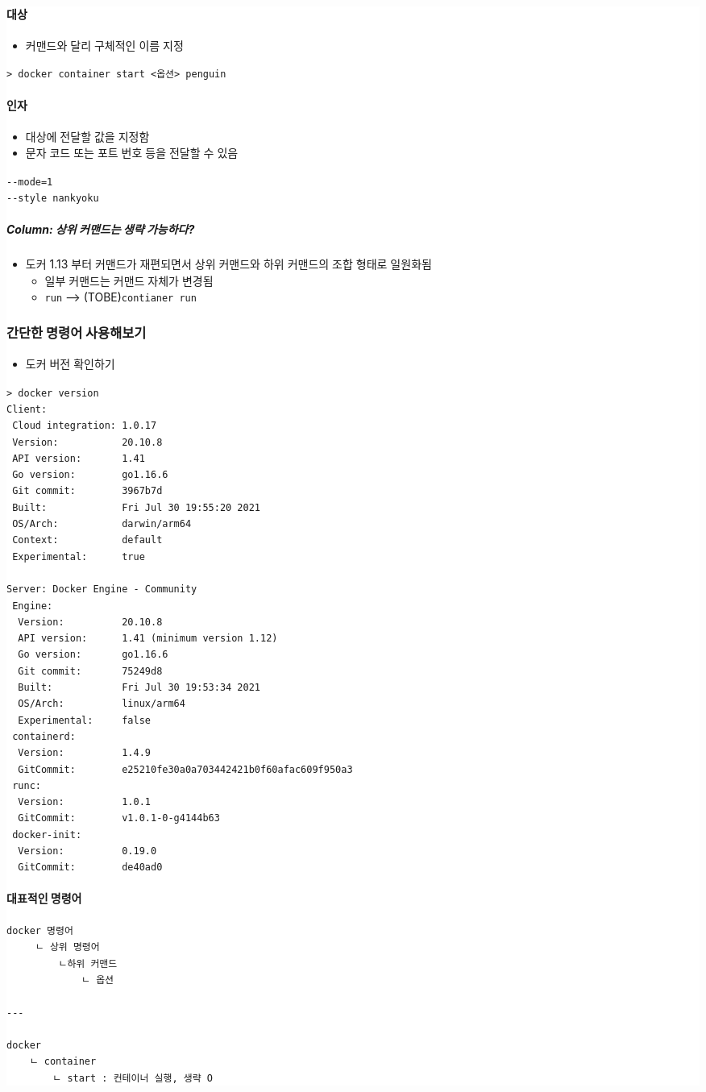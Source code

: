 #### 대상
- 커맨드와 달리 구체적인 이름 지정
```shell
> docker container start <옵션> penguin
```
#### 인자
- 대상에 전달할 값을 지정함
- 문자 코드 또는 포트 번호 등을 전달할 수 있음
```
--mode=1
--style nankyoku
```
##### Column: 상위 커맨드는 생략 가능하다?
- 도커 1.13 부터 커맨드가 재편되면서 상위 커맨드와 하위 커맨드의 조합 형태로 일원화됨
	- 일부 커맨드는 커맨드 자체가 변경됨
	- `run` --> (TOBE)`contianer run` 

### 간단한 명령어 사용해보기
- 도커 버전 확인하기
```shell
> docker version
Client:
 Cloud integration: 1.0.17
 Version:           20.10.8
 API version:       1.41
 Go version:        go1.16.6
 Git commit:        3967b7d
 Built:             Fri Jul 30 19:55:20 2021
 OS/Arch:           darwin/arm64
 Context:           default
 Experimental:      true

Server: Docker Engine - Community
 Engine:
  Version:          20.10.8
  API version:      1.41 (minimum version 1.12)
  Go version:       go1.16.6
  Git commit:       75249d8
  Built:            Fri Jul 30 19:53:34 2021
  OS/Arch:          linux/arm64
  Experimental:     false
 containerd:
  Version:          1.4.9
  GitCommit:        e25210fe30a0a703442421b0f60afac609f950a3
 runc:
  Version:          1.0.1
  GitCommit:        v1.0.1-0-g4144b63
 docker-init:
  Version:          0.19.0
  GitCommit:        de40ad0
```
#### 대표적인 명령어
```
docker 명령어 
	 ㄴ 상위 명령어 
		 ㄴ하위 커맨드 
			 ㄴ 옵션
			 
---

docker 
	ㄴ container
		ㄴ start : 컨테이너 실행, 생략 O
```